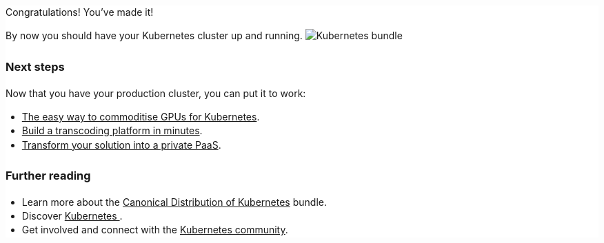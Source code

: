 Congratulations! You’ve made it!

By now you should have your Kubernetes cluster up and running.
![Kubernetes bundle](./images/kubernetes-bundle.png)


### Next steps

Now that you have your production cluster, you can put it to work:

* [The easy way to commoditise GPUs for Kubernetes](https://medium.com/intuitionmachine/how-we-commoditized-gpus-for-kubernetes-7131f3e9231f).
* [Build a transcoding platform in minutes](https://github.com/deis/workflow).
* [Transform your solution into a private PaaS](https://insights.ubuntu.com/2017/03/27/job-concurrency-in-kubernetes-lxd-cpu-pinning-to-the-rescue/).


### Further reading

* Learn more about the [Canonical Distribution of Kubernetes](https://jujucharms.com/canonical-kubernetes/) bundle.
* Discover [Kubernetes ](https://jujucharms.com/kubernetes).
* Get involved and connect with the [Kubernetes community](https://kubernetes.io/community/).
